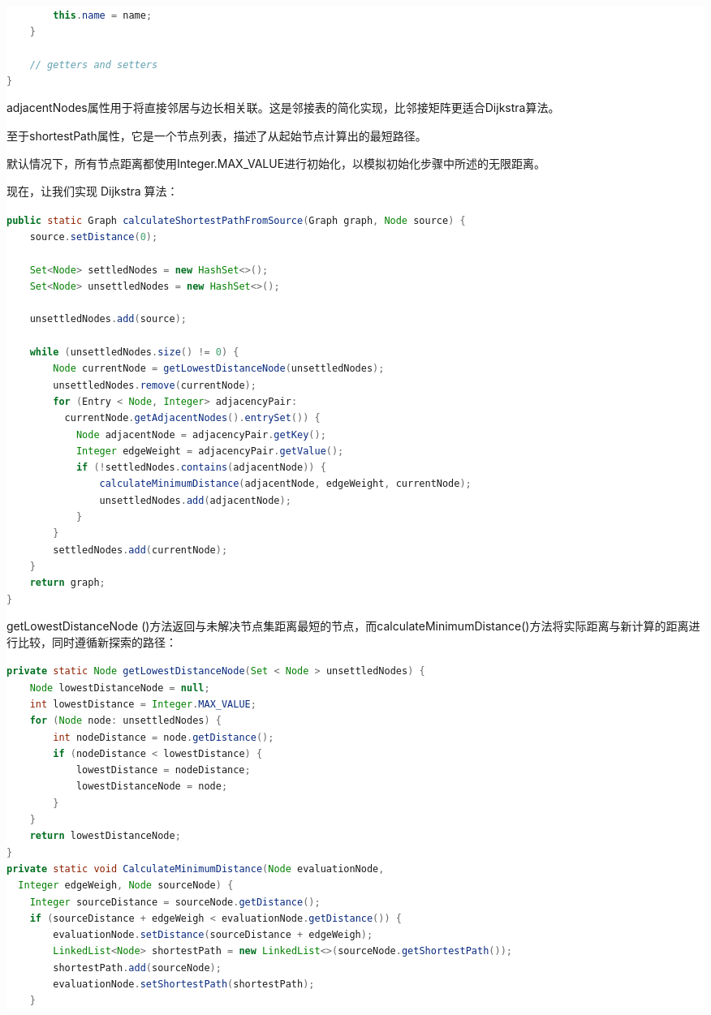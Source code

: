 ```java
        this.name = name;
    }
    
    // getters and setters
}
```

adjacentNodes属性用于将直接邻居与边长相关联。这是邻接表的简化实现，比邻接矩阵更适合Dijkstra算法。

至于shortestPath属性，它是一个节点列表，描述了从起始节点计算出的最短路径。

默认情况下，所有节点距离都使用Integer.MAX_VALUE进行初始化，以模拟初始化步骤中所述的无限距离。

现在，让我们实现 Dijkstra 算法：

```java
public static Graph calculateShortestPathFromSource(Graph graph, Node source) {
    source.setDistance(0);

    Set<Node> settledNodes = new HashSet<>();
    Set<Node> unsettledNodes = new HashSet<>();

    unsettledNodes.add(source);

    while (unsettledNodes.size() != 0) {
        Node currentNode = getLowestDistanceNode(unsettledNodes);
        unsettledNodes.remove(currentNode);
        for (Entry < Node, Integer> adjacencyPair: 
          currentNode.getAdjacentNodes().entrySet()) {
            Node adjacentNode = adjacencyPair.getKey();
            Integer edgeWeight = adjacencyPair.getValue();
            if (!settledNodes.contains(adjacentNode)) {
                calculateMinimumDistance(adjacentNode, edgeWeight, currentNode);
                unsettledNodes.add(adjacentNode);
            }
        }
        settledNodes.add(currentNode);
    }
    return graph;
}
```

getLowestDistanceNode ()方法返回与未解决节点集距离最短的节点，而calculateMinimumDistance()方法将实际距离与新计算的距离进行比较，同时遵循新探索的路径：

```java
private static Node getLowestDistanceNode(Set < Node > unsettledNodes) {
    Node lowestDistanceNode = null;
    int lowestDistance = Integer.MAX_VALUE;
    for (Node node: unsettledNodes) {
        int nodeDistance = node.getDistance();
        if (nodeDistance < lowestDistance) {
            lowestDistance = nodeDistance;
            lowestDistanceNode = node;
        }
    }
    return lowestDistanceNode;
}
private static void CalculateMinimumDistance(Node evaluationNode,
  Integer edgeWeigh, Node sourceNode) {
    Integer sourceDistance = sourceNode.getDistance();
    if (sourceDistance + edgeWeigh < evaluationNode.getDistance()) {
        evaluationNode.setDistance(sourceDistance + edgeWeigh);
        LinkedList<Node> shortestPath = new LinkedList<>(sourceNode.getShortestPath());
        shortestPath.add(sourceNode);
        evaluationNode.setShortestPath(shortestPath);
    }
```